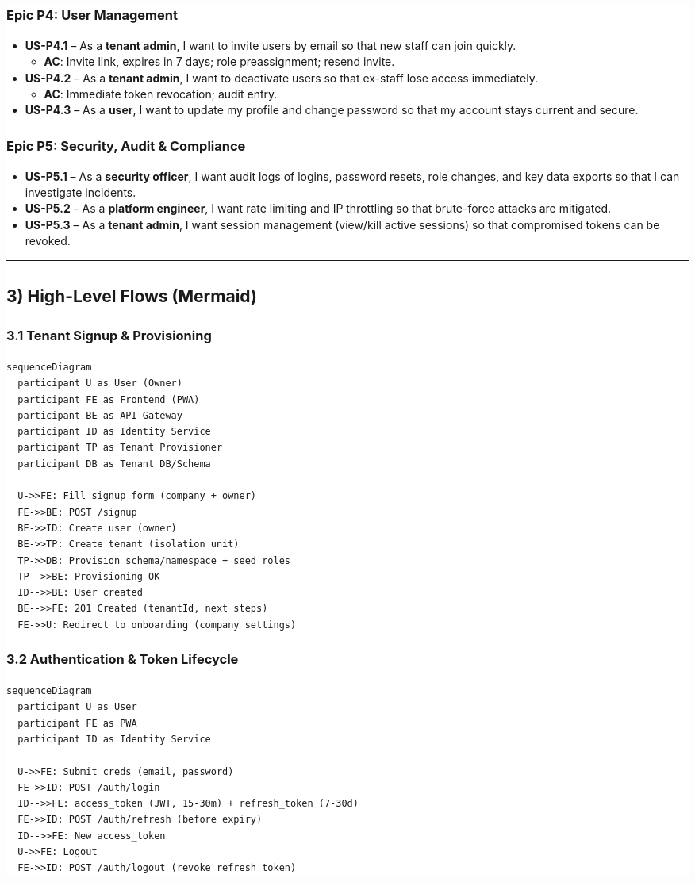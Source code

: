 ### Epic P4: User Management
- **US-P4.1** – As a **tenant admin**, I want to invite users by email so that new staff can join quickly.
  - **AC**: Invite link, expires in 7 days; role preassignment; resend invite.
- **US-P4.2** – As a **tenant admin**, I want to deactivate users so that ex-staff lose access immediately.
  - **AC**: Immediate token revocation; audit entry.
- **US-P4.3** – As a **user**, I want to update my profile and change password so that my account stays current and secure.

### Epic P5: Security, Audit & Compliance
- **US-P5.1** – As a **security officer**, I want audit logs of logins, password resets, role changes, and key data exports so that I can investigate incidents.
- **US-P5.2** – As a **platform engineer**, I want rate limiting and IP throttling so that brute-force attacks are mitigated.
- **US-P5.3** – As a **tenant admin**, I want session management (view/kill active sessions) so that compromised tokens can be revoked.

---

## 3) High-Level Flows (Mermaid)

### 3.1 Tenant Signup & Provisioning
```mermaid
sequenceDiagram
  participant U as User (Owner)
  participant FE as Frontend (PWA)
  participant BE as API Gateway
  participant ID as Identity Service
  participant TP as Tenant Provisioner
  participant DB as Tenant DB/Schema

  U->>FE: Fill signup form (company + owner)
  FE->>BE: POST /signup
  BE->>ID: Create user (owner)
  BE->>TP: Create tenant (isolation unit)
  TP->>DB: Provision schema/namespace + seed roles
  TP-->>BE: Provisioning OK
  ID-->>BE: User created
  BE-->>FE: 201 Created (tenantId, next steps)
  FE->>U: Redirect to onboarding (company settings)
```

### 3.2 Authentication & Token Lifecycle
```mermaid
sequenceDiagram
  participant U as User
  participant FE as PWA
  participant ID as Identity Service

  U->>FE: Submit creds (email, password)
  FE->>ID: POST /auth/login
  ID-->>FE: access_token (JWT, 15-30m) + refresh_token (7-30d)
  FE->>ID: POST /auth/refresh (before expiry)
  ID-->>FE: New access_token
  U->>FE: Logout
  FE->>ID: POST /auth/logout (revoke refresh token)
```
